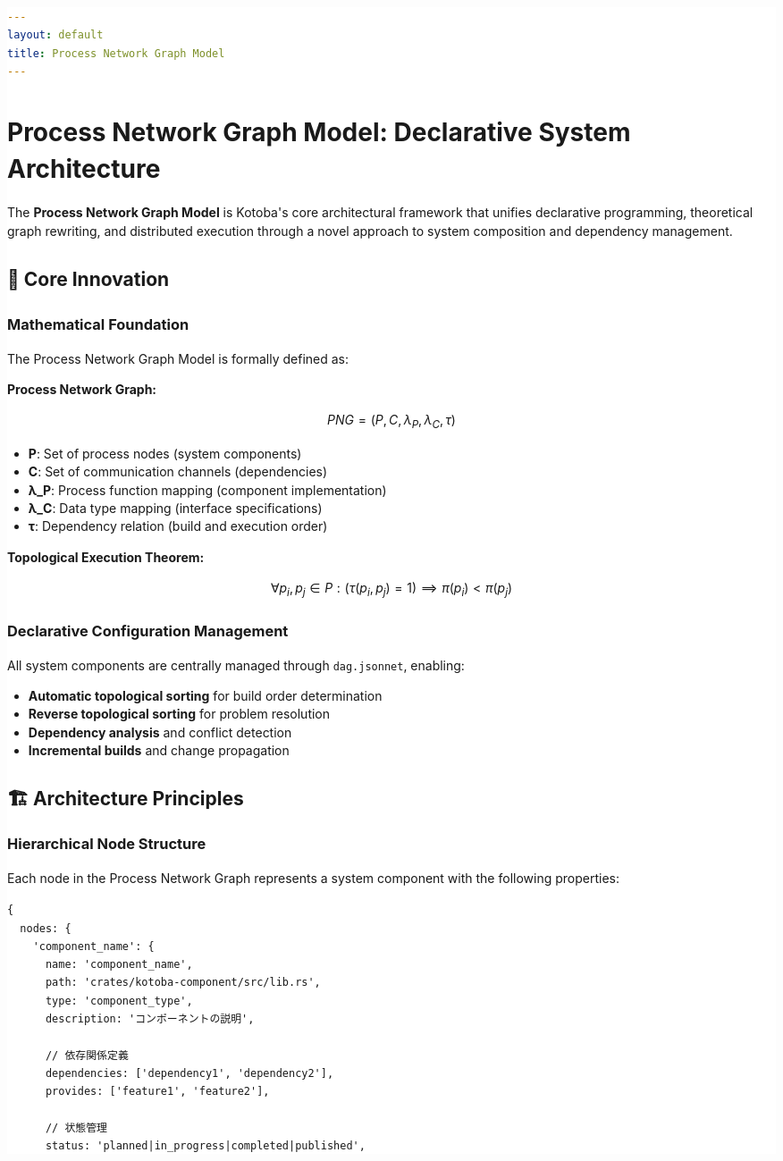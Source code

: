 ```yaml
---
layout: default
title: Process Network Graph Model
---
```


# Process Network Graph Model: Declarative System Architecture

The **Process Network Graph Model** is Kotoba's core architectural framework that unifies declarative programming, theoretical graph rewriting, and distributed execution through a novel approach to system composition and dependency management.

## 🎯 Core Innovation

### Mathematical Foundation

The Process Network Graph Model is formally defined as:

**Process Network Graph:**
```math
PNG = (P, C, λ_P, λ_C, τ)
```
- **P**: Set of process nodes (system components)
- **C**: Set of communication channels (dependencies)
- **λ_P**: Process function mapping (component implementation)
- **λ_C**: Data type mapping (interface specifications)
- **τ**: Dependency relation (build and execution order)

**Topological Execution Theorem:**
```math
∀p_i, p_j ∈ P: (τ(p_i, p_j) = 1) ⟹ π(p_i) < π(p_j)
```

### Declarative Configuration Management

All system components are centrally managed through `dag.jsonnet`, enabling:
- **Automatic topological sorting** for build order determination
- **Reverse topological sorting** for problem resolution
- **Dependency analysis** and conflict detection
- **Incremental builds** and change propagation

## 🏗️ Architecture Principles

### Hierarchical Node Structure

Each node in the Process Network Graph represents a system component with the following properties:

```jsonnet
{
  nodes: {
    'component_name': {
      name: 'component_name',
      path: 'crates/kotoba-component/src/lib.rs',
      type: 'component_type',
      description: 'コンポーネントの説明',

      // 依存関係定義
      dependencies: ['dependency1', 'dependency2'],
      provides: ['feature1', 'feature2'],

      // 状態管理
      status: 'planned|in_progress|completed|published',
```